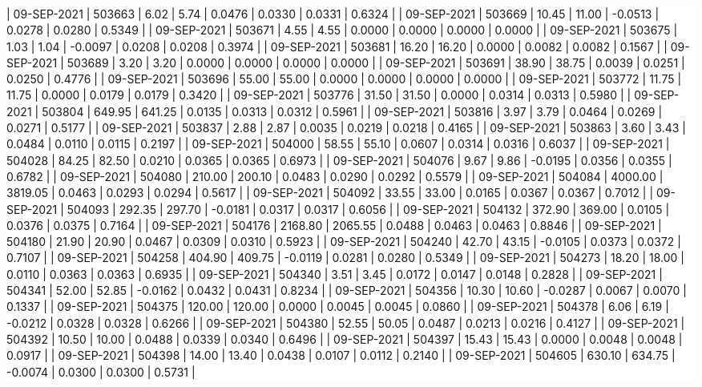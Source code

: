| 09-SEP-2021 | 503663 | 6.02 | 5.74 | 0.0476 | 0.0330 | 0.0331 | 0.6324 |
| 09-SEP-2021 | 503669 | 10.45 | 11.00 | -0.0513 | 0.0278 | 0.0280 | 0.5349 |
| 09-SEP-2021 | 503671 | 4.55 | 4.55 | 0.0000 | 0.0000 | 0.0000 | 0.0000 |
| 09-SEP-2021 | 503675 | 1.03 | 1.04 | -0.0097 | 0.0208 | 0.0208 | 0.3974 |
| 09-SEP-2021 | 503681 | 16.20 | 16.20 | 0.0000 | 0.0082 | 0.0082 | 0.1567 |
| 09-SEP-2021 | 503689 | 3.20 | 3.20 | 0.0000 | 0.0000 | 0.0000 | 0.0000 |
| 09-SEP-2021 | 503691 | 38.90 | 38.75 | 0.0039 | 0.0251 | 0.0250 | 0.4776 |
| 09-SEP-2021 | 503696 | 55.00 | 55.00 | 0.0000 | 0.0000 | 0.0000 | 0.0000 |
| 09-SEP-2021 | 503772 | 11.75 | 11.75 | 0.0000 | 0.0179 | 0.0179 | 0.3420 |
| 09-SEP-2021 | 503776 | 31.50 | 31.50 | 0.0000 | 0.0314 | 0.0313 | 0.5980 |
| 09-SEP-2021 | 503804 | 649.95 | 641.25 | 0.0135 | 0.0313 | 0.0312 | 0.5961 |
| 09-SEP-2021 | 503816 | 3.97 | 3.79 | 0.0464 | 0.0269 | 0.0271 | 0.5177 |
| 09-SEP-2021 | 503837 | 2.88 | 2.87 | 0.0035 | 0.0219 | 0.0218 | 0.4165 |
| 09-SEP-2021 | 503863 | 3.60 | 3.43 | 0.0484 | 0.0110 | 0.0115 | 0.2197 |
| 09-SEP-2021 | 504000 | 58.55 | 55.10 | 0.0607 | 0.0314 | 0.0316 | 0.6037 |
| 09-SEP-2021 | 504028 | 84.25 | 82.50 | 0.0210 | 0.0365 | 0.0365 | 0.6973 |
| 09-SEP-2021 | 504076 | 9.67 | 9.86 | -0.0195 | 0.0356 | 0.0355 | 0.6782 |
| 09-SEP-2021 | 504080 | 210.00 | 200.10 | 0.0483 | 0.0290 | 0.0292 | 0.5579 |
| 09-SEP-2021 | 504084 | 4000.00 | 3819.05 | 0.0463 | 0.0293 | 0.0294 | 0.5617 |
| 09-SEP-2021 | 504092 | 33.55 | 33.00 | 0.0165 | 0.0367 | 0.0367 | 0.7012 |
| 09-SEP-2021 | 504093 | 292.35 | 297.70 | -0.0181 | 0.0317 | 0.0317 | 0.6056 |
| 09-SEP-2021 | 504132 | 372.90 | 369.00 | 0.0105 | 0.0376 | 0.0375 | 0.7164 |
| 09-SEP-2021 | 504176 | 2168.80 | 2065.55 | 0.0488 | 0.0463 | 0.0463 | 0.8846 |
| 09-SEP-2021 | 504180 | 21.90 | 20.90 | 0.0467 | 0.0309 | 0.0310 | 0.5923 |
| 09-SEP-2021 | 504240 | 42.70 | 43.15 | -0.0105 | 0.0373 | 0.0372 | 0.7107 |
| 09-SEP-2021 | 504258 | 404.90 | 409.75 | -0.0119 | 0.0281 | 0.0280 | 0.5349 |
| 09-SEP-2021 | 504273 | 18.20 | 18.00 | 0.0110 | 0.0363 | 0.0363 | 0.6935 |
| 09-SEP-2021 | 504340 | 3.51 | 3.45 | 0.0172 | 0.0147 | 0.0148 | 0.2828 |
| 09-SEP-2021 | 504341 | 52.00 | 52.85 | -0.0162 | 0.0432 | 0.0431 | 0.8234 |
| 09-SEP-2021 | 504356 | 10.30 | 10.60 | -0.0287 | 0.0067 | 0.0070 | 0.1337 |
| 09-SEP-2021 | 504375 | 120.00 | 120.00 | 0.0000 | 0.0045 | 0.0045 | 0.0860 |
| 09-SEP-2021 | 504378 | 6.06 | 6.19 | -0.0212 | 0.0328 | 0.0328 | 0.6266 |
| 09-SEP-2021 | 504380 | 52.55 | 50.05 | 0.0487 | 0.0213 | 0.0216 | 0.4127 |
| 09-SEP-2021 | 504392 | 10.50 | 10.00 | 0.0488 | 0.0339 | 0.0340 | 0.6496 |
| 09-SEP-2021 | 504397 | 15.43 | 15.43 | 0.0000 | 0.0048 | 0.0048 | 0.0917 |
| 09-SEP-2021 | 504398 | 14.00 | 13.40 | 0.0438 | 0.0107 | 0.0112 | 0.2140 |
| 09-SEP-2021 | 504605 | 630.10 | 634.75 | -0.0074 | 0.0300 | 0.0300 | 0.5731 |